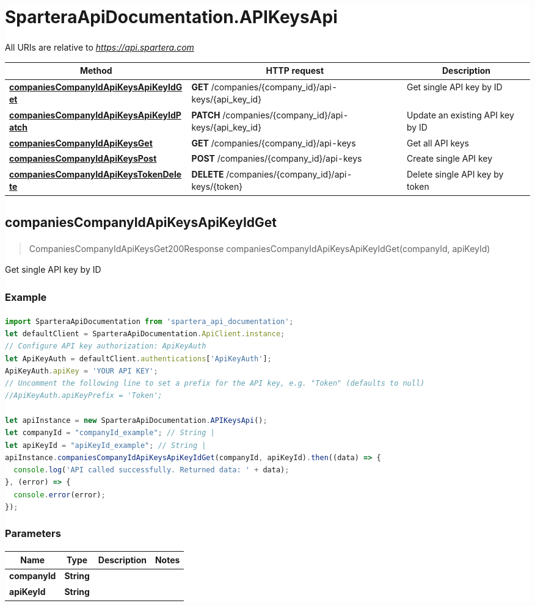 # SparteraApiDocumentation.APIKeysApi

All URIs are relative to *https://api.spartera.com*

Method | HTTP request | Description
------------- | ------------- | -------------
[**companiesCompanyIdApiKeysApiKeyIdGet**](APIKeysApi.md#companiesCompanyIdApiKeysApiKeyIdGet) | **GET** /companies/{company_id}/api-keys/{api_key_id} | Get single API key by ID
[**companiesCompanyIdApiKeysApiKeyIdPatch**](APIKeysApi.md#companiesCompanyIdApiKeysApiKeyIdPatch) | **PATCH** /companies/{company_id}/api-keys/{api_key_id} | Update an existing API key by ID
[**companiesCompanyIdApiKeysGet**](APIKeysApi.md#companiesCompanyIdApiKeysGet) | **GET** /companies/{company_id}/api-keys | Get all API keys
[**companiesCompanyIdApiKeysPost**](APIKeysApi.md#companiesCompanyIdApiKeysPost) | **POST** /companies/{company_id}/api-keys | Create single API key
[**companiesCompanyIdApiKeysTokenDelete**](APIKeysApi.md#companiesCompanyIdApiKeysTokenDelete) | **DELETE** /companies/{company_id}/api-keys/{token} | Delete single API key by token



## companiesCompanyIdApiKeysApiKeyIdGet

> CompaniesCompanyIdApiKeysGet200Response companiesCompanyIdApiKeysApiKeyIdGet(companyId, apiKeyId)

Get single API key by ID

### Example

```javascript
import SparteraApiDocumentation from 'spartera_api_documentation';
let defaultClient = SparteraApiDocumentation.ApiClient.instance;
// Configure API key authorization: ApiKeyAuth
let ApiKeyAuth = defaultClient.authentications['ApiKeyAuth'];
ApiKeyAuth.apiKey = 'YOUR API KEY';
// Uncomment the following line to set a prefix for the API key, e.g. "Token" (defaults to null)
//ApiKeyAuth.apiKeyPrefix = 'Token';

let apiInstance = new SparteraApiDocumentation.APIKeysApi();
let companyId = "companyId_example"; // String | 
let apiKeyId = "apiKeyId_example"; // String | 
apiInstance.companiesCompanyIdApiKeysApiKeyIdGet(companyId, apiKeyId).then((data) => {
  console.log('API called successfully. Returned data: ' + data);
}, (error) => {
  console.error(error);
});

```

### Parameters


Name | Type | Description  | Notes
------------- | ------------- | ------------- | -------------
 **companyId** | **String**|  | 
 **apiKeyId** | **String**|  | 
